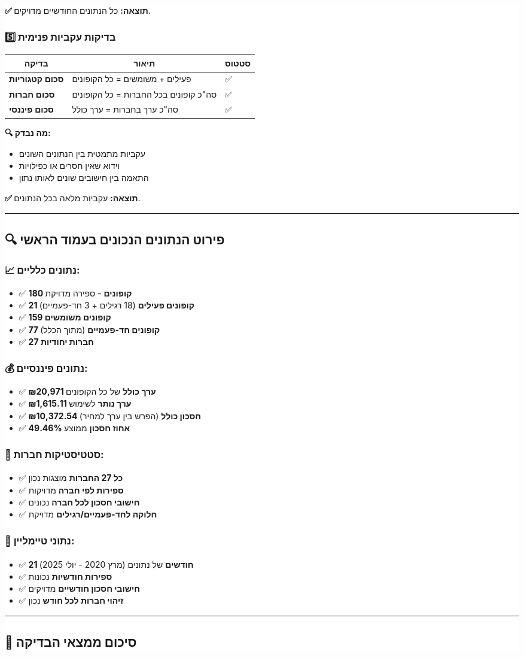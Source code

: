 **✅ תוצאה:** כל הנתונים החודשיים מדויקים.

### 5️⃣ **בדיקות עקביות פנימית**

| בדיקה | תיאור | סטטוס |
|-------|--------|--------|
| **סכום קטגוריות** | פעילים + משומשים = כל הקופונים | ✅ |
| **סכום חברות** | סה"כ קופונים בכל החברות = כל הקופונים | ✅ |
| **סכום פיננסי** | סה"כ ערך בחברות = ערך כולל | ✅ |

**🔍 מה נבדק:**
- עקביות מתמטית בין הנתונים השונים
- וידוא שאין חסרים או כפילויות
- התאמה בין חישובים שונים לאותו נתון

**✅ תוצאה:** עקביות מלאה בכל הנתונים.

---

## 🔍 פירוט הנתונים הנכונים בעמוד הראשי

### **📈 נתונים כלליים:**
- ✅ **180 קופונים** - ספירה מדויקת
- ✅ **21 קופונים פעילים** (18 רגילים + 3 חד-פעמיים)
- ✅ **159 קופונים משומשים**
- ✅ **77 קופונים חד-פעמיים** (מתוך הכלל)
- ✅ **27 חברות יחודיות**

### **💰 נתונים פיננסיים:**
- ✅ **₪20,971 ערך כולל** של כל הקופונים
- ✅ **₪1,615.11 ערך נותר** לשימוש
- ✅ **₪10,372.54 חסכון כולל** (הפרש בין ערך למחיר)
- ✅ **49.46% אחוז חסכון** ממוצע

### **🏢 סטטיסטיקות חברות:**
- ✅ **כל 27 החברות** מוצגות נכון
- ✅ **ספירות לפי חברה** מדויקות
- ✅ **חישובי חסכון לכל חברה** נכונים
- ✅ **חלוקה לחד-פעמיים/רגילים** מדויקת

### **📅 נתוני טיימליין:**
- ✅ **21 חודשים** של נתונים (מרץ 2020 - יולי 2025)
- ✅ **ספירות חודשיות** נכונות
- ✅ **חישובי חסכון חודשיים** מדויקים
- ✅ **זיהוי חברות לכל חודש** נכון

---

## 🎯 סיכום ממצאי הבדיקה
